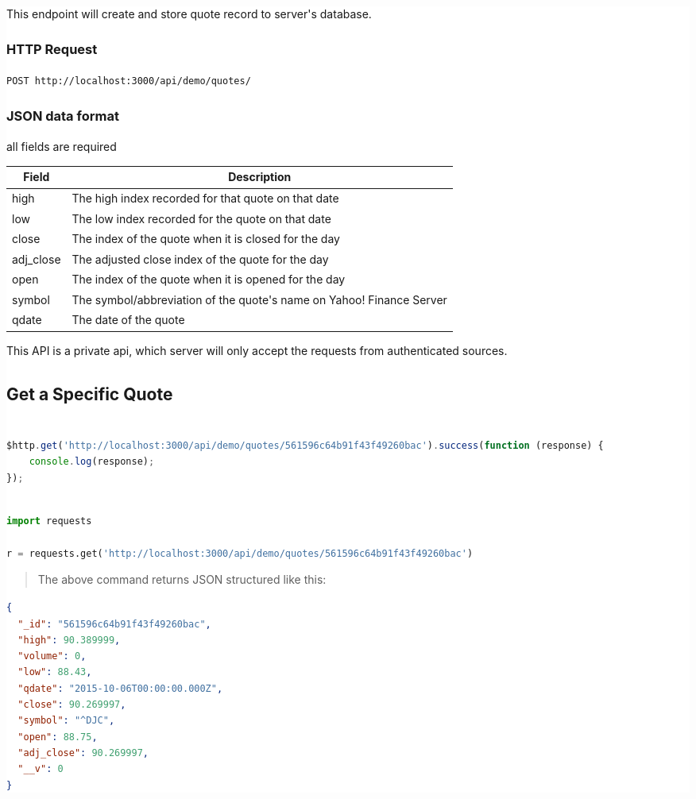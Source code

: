 This endpoint will create and store quote record to server's database.

### HTTP Request

`POST http://localhost:3000/api/demo/quotes/`

### JSON data format

all fields are required

Field | Description
--------- | -----------
high | The high index recorded for that quote on that date
low | The low index recorded for the quote on that date
close | The index of the quote when it is closed for the day
adj_close | The adjusted close index of the quote for the day
open | The index of the quote when it is opened for the day
symbol | The symbol/abbreviation of the quote's name on Yahoo! Finance Server
qdate | The date of the quote


<aside class="warning">This API is a private api, which server will only accept the requests from authenticated sources.</aside>

## Get a Specific Quote

```javascript

$http.get('http://localhost:3000/api/demo/quotes/561596c64b91f43f49260bac').success(function (response) {
    console.log(response);
});

```

```python

import requests

r = requests.get('http://localhost:3000/api/demo/quotes/561596c64b91f43f49260bac')

```

> The above command returns JSON structured like this:

```json
{
  "_id": "561596c64b91f43f49260bac",
  "high": 90.389999,
  "volume": 0,
  "low": 88.43,
  "qdate": "2015-10-06T00:00:00.000Z",
  "close": 90.269997,
  "symbol": "^DJC",
  "open": 88.75,
  "adj_close": 90.269997,
  "__v": 0
}
```
